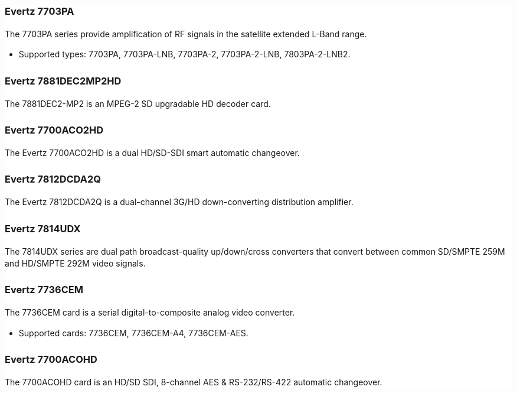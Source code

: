 ### Evertz 7703PA

The 7703PA series provide amplification of RF signals in the satellite extended L-Band range.

- Supported types: 7703PA, 7703PA-LNB, 7703PA-2, 7703PA-2-LNB, 7803PA-2-LNB2.

### Evertz 7881DEC2MP2HD

The 7881DEC2-MP2 is an MPEG-2 SD upgradable HD decoder card.

### Evertz 7700ACO2HD

The Evertz 7700ACO2HD is a dual HD/SD-SDI smart automatic changeover.

### Evertz 7812DCDA2Q

The Evertz 7812DCDA2Q is a dual-channel 3G/HD down-converting distribution amplifier.

### Evertz 7814UDX

The 7814UDX series are dual path broadcast-quality up/down/cross converters that convert between common SD/SMPTE 259M and HD/SMPTE 292M video signals.

### Evertz 7736CEM

The 7736CEM card is a serial digital-to-composite analog video converter.

- Supported cards: 7736CEM, 7736CEM-A4, 7736CEM-AES.

### Evertz 7700ACOHD

The 7700ACOHD card is an HD/SD SDI, 8-channel AES & RS-232/RS-422 automatic changeover.
